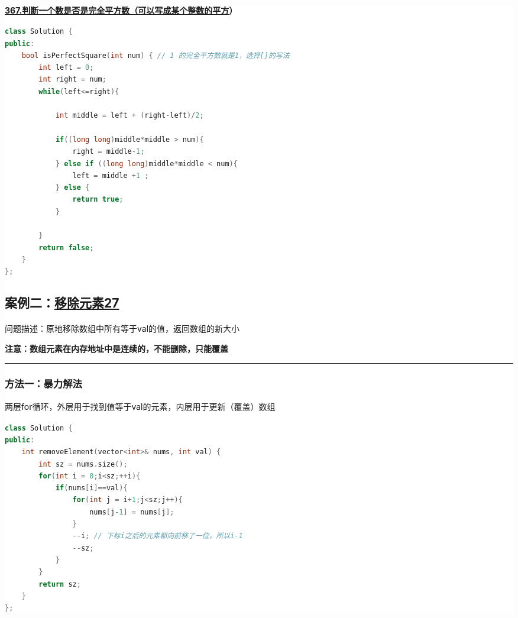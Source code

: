 
**[367.判断一个数是否是完全平方数（可以写成某个整数的平方](https://leetcode.cn/problems/valid-perfect-square/)）**

```cpp
class Solution {
public:
    bool isPerfectSquare(int num) { // 1 的完全平方数就是1，选择[]的写法
        int left = 0;
        int right = num;
        while(left<=right){

            int middle = left + (right-left)/2;

            if((long long)middle*middle > num){
                right = middle-1;
            } else if ((long long)middle*middle < num){
                left = middle +1 ;
            } else {
                return true;
            }

        }
        return false;
    }
};
```

##  案例二：[移除元素27](https://leetcode.cn/problems/remove-element/)

问题描述：原地移除数组中所有等于val的值，返回数组的新大小

**注意：数组元素在内存地址中是连续的，不能删除，只能覆盖**

---

### 方法一：暴力解法

两层for循环，外层用于找到值等于val的元素，内层用于更新（覆盖）数组

```cpp
class Solution {
public:
    int removeElement(vector<int>& nums, int val) {
        int sz = nums.size();
        for(int i = 0;i<sz;++i){
            if(nums[i]==val){
                for(int j = i+1;j<sz;j++){
                    nums[j-1] = nums[j];
                }
                --i; // 下标i之后的元素都向前移了一位，所以i-1
                --sz; 
            }
        }
        return sz;
    }
};
```
